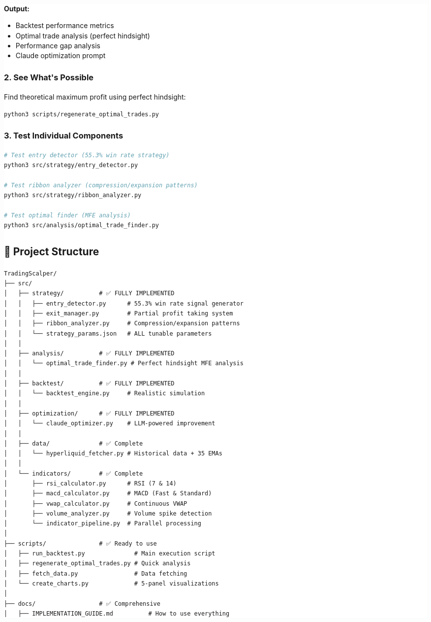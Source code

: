 **Output:**
- Backtest performance metrics
- Optimal trade analysis (perfect hindsight)
- Performance gap analysis
- Claude optimization prompt

### 2. See What's Possible

Find theoretical maximum profit using perfect hindsight:

```bash
python3 scripts/regenerate_optimal_trades.py
```

### 3. Test Individual Components

```bash
# Test entry detector (55.3% win rate strategy)
python3 src/strategy/entry_detector.py

# Test ribbon analyzer (compression/expansion patterns)
python3 src/strategy/ribbon_analyzer.py

# Test optimal finder (MFE analysis)
python3 src/analysis/optimal_trade_finder.py
```

## 📁 Project Structure

```
TradingScalper/
├── src/
│   ├── strategy/          # ✅ FULLY IMPLEMENTED
│   │   ├── entry_detector.py      # 55.3% win rate signal generator
│   │   ├── exit_manager.py        # Partial profit taking system
│   │   ├── ribbon_analyzer.py     # Compression/expansion patterns
│   │   └── strategy_params.json   # ALL tunable parameters
│   │
│   ├── analysis/          # ✅ FULLY IMPLEMENTED
│   │   └── optimal_trade_finder.py # Perfect hindsight MFE analysis
│   │
│   ├── backtest/          # ✅ FULLY IMPLEMENTED
│   │   └── backtest_engine.py     # Realistic simulation
│   │
│   ├── optimization/      # ✅ FULLY IMPLEMENTED
│   │   └── claude_optimizer.py    # LLM-powered improvement
│   │
│   ├── data/              # ✅ Complete
│   │   └── hyperliquid_fetcher.py # Historical data + 35 EMAs
│   │
│   └── indicators/        # ✅ Complete
│       ├── rsi_calculator.py      # RSI (7 & 14)
│       ├── macd_calculator.py     # MACD (Fast & Standard)
│       ├── vwap_calculator.py     # Continuous VWAP
│       ├── volume_analyzer.py     # Volume spike detection
│       └── indicator_pipeline.py  # Parallel processing
│
├── scripts/               # ✅ Ready to use
│   ├── run_backtest.py              # Main execution script
│   ├── regenerate_optimal_trades.py # Quick analysis
│   ├── fetch_data.py                # Data fetching
│   └── create_charts.py             # 5-panel visualizations
│
├── docs/                  # ✅ Comprehensive
│   ├── IMPLEMENTATION_GUIDE.md          # How to use everything
```